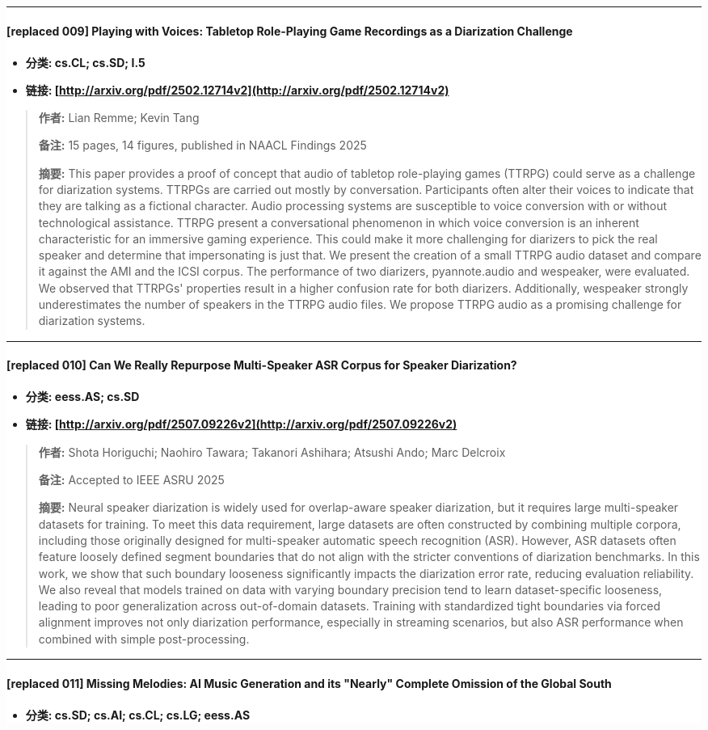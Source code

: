 
---
#### [replaced 009] Playing with Voices: Tabletop Role-Playing Game Recordings as a Diarization Challenge
- **分类: cs.CL; cs.SD; I.5**

- **链接: [http://arxiv.org/pdf/2502.12714v2](http://arxiv.org/pdf/2502.12714v2)**

> **作者:** Lian Remme; Kevin Tang
>
> **备注:** 15 pages, 14 figures, published in NAACL Findings 2025
>
> **摘要:** This paper provides a proof of concept that audio of tabletop role-playing games (TTRPG) could serve as a challenge for diarization systems. TTRPGs are carried out mostly by conversation. Participants often alter their voices to indicate that they are talking as a fictional character. Audio processing systems are susceptible to voice conversion with or without technological assistance. TTRPG present a conversational phenomenon in which voice conversion is an inherent characteristic for an immersive gaming experience. This could make it more challenging for diarizers to pick the real speaker and determine that impersonating is just that. We present the creation of a small TTRPG audio dataset and compare it against the AMI and the ICSI corpus. The performance of two diarizers, pyannote.audio and wespeaker, were evaluated. We observed that TTRPGs' properties result in a higher confusion rate for both diarizers. Additionally, wespeaker strongly underestimates the number of speakers in the TTRPG audio files. We propose TTRPG audio as a promising challenge for diarization systems.
>
---
#### [replaced 010] Can We Really Repurpose Multi-Speaker ASR Corpus for Speaker Diarization?
- **分类: eess.AS; cs.SD**

- **链接: [http://arxiv.org/pdf/2507.09226v2](http://arxiv.org/pdf/2507.09226v2)**

> **作者:** Shota Horiguchi; Naohiro Tawara; Takanori Ashihara; Atsushi Ando; Marc Delcroix
>
> **备注:** Accepted to IEEE ASRU 2025
>
> **摘要:** Neural speaker diarization is widely used for overlap-aware speaker diarization, but it requires large multi-speaker datasets for training. To meet this data requirement, large datasets are often constructed by combining multiple corpora, including those originally designed for multi-speaker automatic speech recognition (ASR). However, ASR datasets often feature loosely defined segment boundaries that do not align with the stricter conventions of diarization benchmarks. In this work, we show that such boundary looseness significantly impacts the diarization error rate, reducing evaluation reliability. We also reveal that models trained on data with varying boundary precision tend to learn dataset-specific looseness, leading to poor generalization across out-of-domain datasets. Training with standardized tight boundaries via forced alignment improves not only diarization performance, especially in streaming scenarios, but also ASR performance when combined with simple post-processing.
>
---
#### [replaced 011] Missing Melodies: AI Music Generation and its "Nearly" Complete Omission of the Global South
- **分类: cs.SD; cs.AI; cs.CL; cs.LG; eess.AS**

